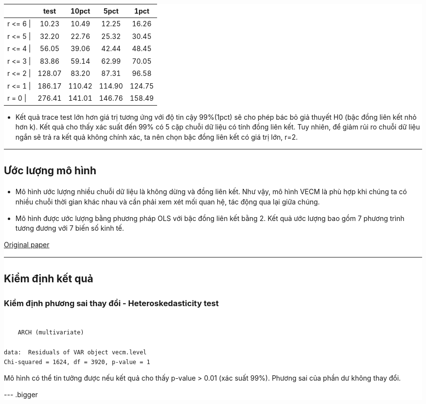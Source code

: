 
|              |  test  | 10pct  |  5pct  |  1pct  |
|:-------------|:------:|:------:|:------:|:------:|
|r <= 6 &#124; | 10.23  | 10.49  | 12.25  | 16.26  |
|r <= 5 &#124; | 32.20  | 22.76  | 25.32  | 30.45  |
|r <= 4 &#124; | 56.05  | 39.06  | 42.44  | 48.45  |
|r <= 3 &#124; | 83.86  | 59.14  | 62.99  | 70.05  |
|r <= 2 &#124; | 128.07 | 83.20  | 87.31  | 96.58  |
|r <= 1 &#124; | 186.17 | 110.42 | 114.90 | 124.75 |
|r = 0  &#124; | 276.41 | 141.01 | 146.76 | 158.49 |

- Kết quả trace test lớn hơn giá trị tương ứng với độ tin cậy 99%(1pct) sẽ cho phép bác bỏ giả thuyết H0 (bậc đồng liên kết nhỏ hơn k). Kết quả cho thấy xác suất đến 99% có 5 cặp chuỗi dữ liệu có tính đồng liên kết. Tuy nhiên, để giảm rủi ro chuỗi dữ liệu ngắn sẽ trả ra kết quả không chính xác, ta nên chọn bậc đồng liên kết có giá trị lớn, r=2.

---

## Ước lượng mô hình

- Mô hình ước lượng nhiều chuỗi dữ liệu là không dừng và đồng liên kết. Như vậy, mô hình VECM là phù hợp khi chúng ta có nhiều chuỗi thời gian khác nhau và cần phải xem xét mối quan hệ, tác động qua lại giữa chúng.

- Mô hình được ước lượng bằng phương pháp OLS với bậc đồng liên kết bằng 2. Kết quả ước lượng bao gồm 7 phương trình tương đương với 7 biến số kinh tế.



<a href="Macromodel.html">Original paper</a>

---

## Kiểm định kết quả

### Kiểm định phương sai thay đổi - Heteroskedasticity test


```

	ARCH (multivariate)

data:  Residuals of VAR object vecm.level
Chi-squared = 1624, df = 3920, p-value = 1
```

Mô hình có thể tin tưởng được nếu kết quả cho thấy p-value &gt; 0.01 (xác suất 99%). Phương sai của phần dư không thay đổi.

--- .bigger
